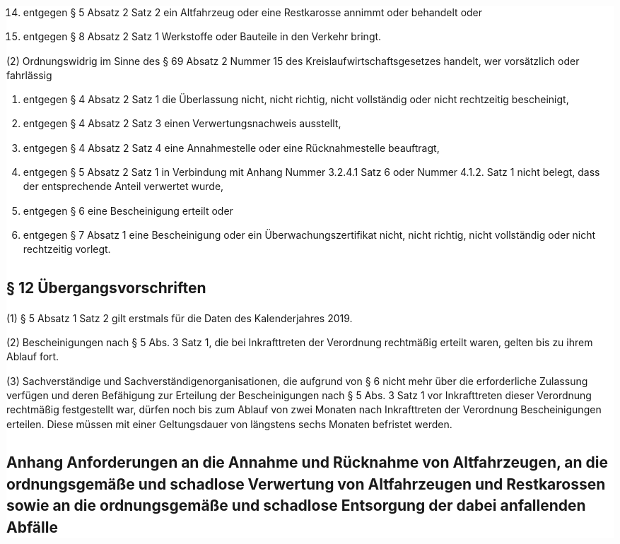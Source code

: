 
14. entgegen § 5 Absatz 2 Satz 2 ein Altfahrzeug oder eine Restkarosse
    annimmt oder behandelt oder


15. entgegen § 8 Absatz 2 Satz 1 Werkstoffe oder Bauteile in den Verkehr
    bringt.




(2) Ordnungswidrig im Sinne des § 69 Absatz 2 Nummer 15 des
Kreislaufwirtschaftsgesetzes handelt, wer vorsätzlich oder fahrlässig

1.  entgegen § 4 Absatz 2 Satz 1 die Überlassung nicht, nicht richtig,
    nicht vollständig oder nicht rechtzeitig bescheinigt,


2.  entgegen § 4 Absatz 2 Satz 3 einen Verwertungsnachweis ausstellt,


3.  entgegen § 4 Absatz 2 Satz 4 eine Annahmestelle oder eine
    Rücknahmestelle beauftragt,


4.  entgegen § 5 Absatz 2 Satz 1 in Verbindung mit Anhang Nummer 3.2.4.1
    Satz 6 oder Nummer 4.1.2. Satz 1 nicht belegt, dass der entsprechende
    Anteil verwertet wurde,


5.  entgegen § 6 eine Bescheinigung erteilt oder


6.  entgegen § 7 Absatz 1 eine Bescheinigung oder ein
    Überwachungszertifikat nicht, nicht richtig, nicht vollständig oder
    nicht rechtzeitig vorlegt.





## § 12 Übergangsvorschriften

(1) § 5 Absatz 1 Satz 2 gilt erstmals für die Daten des Kalenderjahres
2019\.

(2) Bescheinigungen nach § 5 Abs. 3 Satz 1, die bei Inkrafttreten der
Verordnung rechtmäßig erteilt waren, gelten bis zu ihrem Ablauf fort.

(3) Sachverständige und Sachverständigenorganisationen, die aufgrund
von § 6 nicht mehr über die erforderliche Zulassung verfügen und deren
Befähigung zur Erteilung der Bescheinigungen nach § 5 Abs. 3 Satz 1
vor Inkrafttreten dieser Verordnung rechtmäßig festgestellt war,
dürfen noch bis zum Ablauf von zwei Monaten nach Inkrafttreten der
Verordnung Bescheinigungen erteilen. Diese müssen mit einer
Geltungsdauer von längstens sechs Monaten befristet werden.


## Anhang Anforderungen an die Annahme und Rücknahme von Altfahrzeugen, an die ordnungsgemäße und schadlose Verwertung von Altfahrzeugen und Restkarossen sowie an die ordnungsgemäße und schadlose Entsorgung der dabei anfallenden Abfälle
